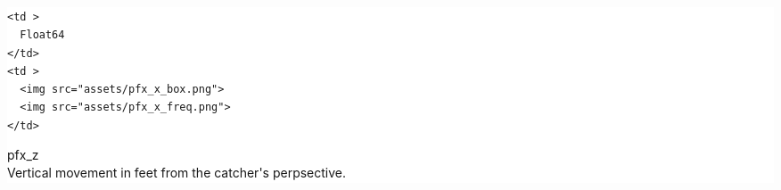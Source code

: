     <td >
      Float64
    </td>
    <td >
      <img src="assets/pfx_x_box.png">
      <img src="assets/pfx_x_freq.png">
    </td>
  </tr>
  <tr >
    <td >
      pfx_z
    </td>
    <td >
      <div>Vertical movement in feet from the catcher's perpsective.
<br>